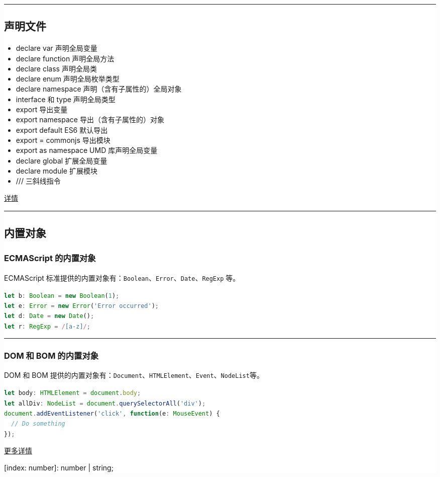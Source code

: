 <hr/>
<h2>声明文件</h2>

- declare var 声明全局变量
- declare function 声明全局方法
- declare class 声明全局类
- declare enum 声明全局枚举类型
- declare namespace 声明（含有子属性的）全局对象
- interface 和 type 声明全局类型
- export 导出变量
- export namespace 导出（含有子属性的）对象
- export default ES6 默认导出
- export = commonjs 导出模块
- export as namespace UMD 库声明全局变量
- declare global 扩展全局变量
- declare module 扩展模块
- /// <reference /> 三斜线指令

[详情](https://ts.xcatliu.com/basics/declaration-files#declare-var)

<hr/>
<h2>内置对象</h2>

<h3>ECMAScript 的内置对象</h3>

ECMAScript 标准提供的内置对象有：`Boolean`、`Error`、`Date`、`RegExp` 等。

```javascript
let b: Boolean = new Boolean(1);
let e: Error = new Error('Error occurred');
let d: Date = new Date();
let r: RegExp = /[a-z]/;
```

<hr/>
<h3>DOM 和 BOM 的内置对象</h3>

DOM 和 BOM 提供的内置对象有：`Document`、`HTMLElement`、`Event`、`NodeList`等。

```javascript
let body: HTMLElement = document.body;
let allDiv: NodeList = document.querySelectorAll('div');
document.addEventListener('click', function(e: MouseEvent) {
  // Do something
});
```

[更多详情](https://ts.xcatliu.com/basics/built-in-objects)


  [propName: string]: string|number;
  [index: number]: number | string;